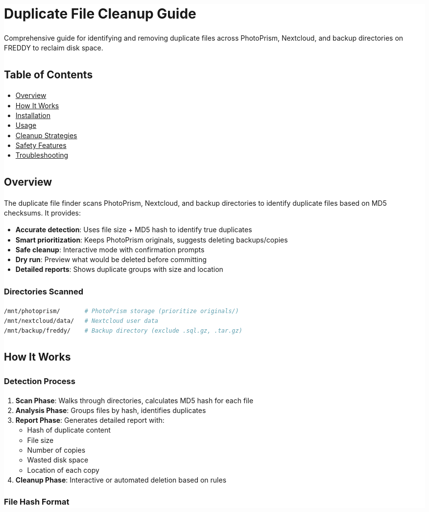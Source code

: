 # Duplicate File Cleanup Guide

Comprehensive guide for identifying and removing duplicate files across PhotoPrism, Nextcloud, and backup directories on FREDDY to reclaim disk space.

## Table of Contents

- [Overview](#overview)
- [How It Works](#how-it-works)
- [Installation](#installation)
- [Usage](#usage)
- [Cleanup Strategies](#cleanup-strategies)
- [Safety Features](#safety-features)
- [Troubleshooting](#troubleshooting)

## Overview

The duplicate file finder scans PhotoPrism, Nextcloud, and backup directories to identify duplicate files based on MD5 checksums. It provides:

- **Accurate detection**: Uses file size + MD5 hash to identify true duplicates
- **Smart prioritization**: Keeps PhotoPrism originals, suggests deleting backups/copies
- **Safe cleanup**: Interactive mode with confirmation prompts
- **Dry run**: Preview what would be deleted before committing
- **Detailed reports**: Shows duplicate groups with size and location

### Directories Scanned

```bash
/mnt/photoprism/       # PhotoPrism storage (prioritize originals/)
/mnt/nextcloud/data/   # Nextcloud user data
/mnt/backup/freddy/    # Backup directory (exclude .sql.gz, .tar.gz)
```

## How It Works

### Detection Process

1. **Scan Phase**: Walks through directories, calculates MD5 hash for each file
2. **Analysis Phase**: Groups files by hash, identifies duplicates
3. **Report Phase**: Generates detailed report with:
   - Hash of duplicate content
   - File size
   - Number of copies
   - Wasted disk space
   - Location of each copy
4. **Cleanup Phase**: Interactive or automated deletion based on rules

### File Hash Format
